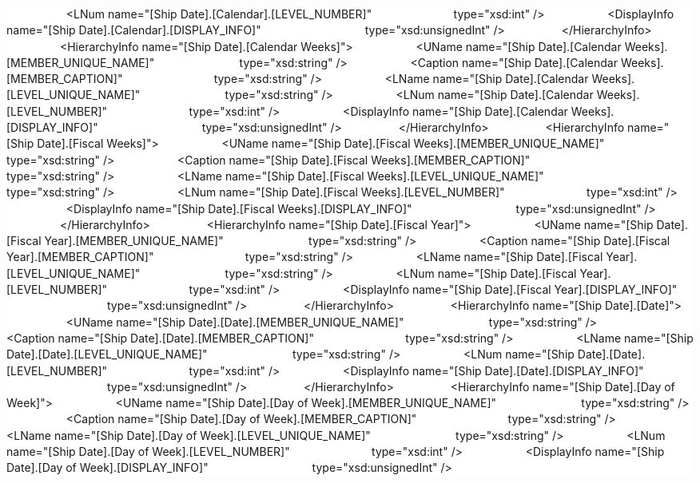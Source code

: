                    &lt;LNum name=&quot;[Ship Date].[Calendar].[LEVEL_NUMBER]&quot;
                         type=&quot;xsd:int&quot; /&gt;
                   &lt;DisplayInfo name=&quot;[Ship Date].[Calendar].[DISPLAY_INFO]&quot;
                                type=&quot;xsd:unsignedInt&quot; /&gt;
                 &lt;/HierarchyInfo&gt;
                 &lt;HierarchyInfo name=&quot;[Ship Date].[Calendar Weeks]&quot;&gt;
                   &lt;UName name=&quot;[Ship Date].[Calendar Weeks].[MEMBER_UNIQUE_NAME]&quot;
                          type=&quot;xsd:string&quot; /&gt;
                   &lt;Caption name=&quot;[Ship Date].[Calendar Weeks].[MEMBER_CAPTION]&quot;
                            type=&quot;xsd:string&quot; /&gt;
                   &lt;LName name=&quot;[Ship Date].[Calendar Weeks].[LEVEL_UNIQUE_NAME]&quot;
                          type=&quot;xsd:string&quot; /&gt;
                   &lt;LNum name=&quot;[Ship Date].[Calendar Weeks].[LEVEL_NUMBER]&quot;
                         type=&quot;xsd:int&quot; /&gt;
                   &lt;DisplayInfo name=&quot;[Ship Date].[Calendar Weeks].[DISPLAY_INFO]&quot;
                                type=&quot;xsd:unsignedInt&quot; /&gt;
                 &lt;/HierarchyInfo&gt;
                 &lt;HierarchyInfo name=&quot;[Ship Date].[Fiscal Weeks]&quot;&gt;
                   &lt;UName name=&quot;[Ship Date].[Fiscal Weeks].[MEMBER_UNIQUE_NAME]&quot;
                          type=&quot;xsd:string&quot; /&gt;
                   &lt;Caption name=&quot;[Ship Date].[Fiscal Weeks].[MEMBER_CAPTION]&quot;
                            type=&quot;xsd:string&quot; /&gt;
                   &lt;LName name=&quot;[Ship Date].[Fiscal Weeks].[LEVEL_UNIQUE_NAME]&quot;
                          type=&quot;xsd:string&quot; /&gt;
                   &lt;LNum name=&quot;[Ship Date].[Fiscal Weeks].[LEVEL_NUMBER]&quot;
                         type=&quot;xsd:int&quot; /&gt;
                   &lt;DisplayInfo name=&quot;[Ship Date].[Fiscal Weeks].[DISPLAY_INFO]&quot;
                                type=&quot;xsd:unsignedInt&quot; /&gt;
                 &lt;/HierarchyInfo&gt;
                 &lt;HierarchyInfo name=&quot;[Ship Date].[Fiscal Year]&quot;&gt;
                   &lt;UName name=&quot;[Ship Date].[Fiscal Year].[MEMBER_UNIQUE_NAME]&quot;
                          type=&quot;xsd:string&quot; /&gt;
                   &lt;Caption name=&quot;[Ship Date].[Fiscal Year].[MEMBER_CAPTION]&quot;
                            type=&quot;xsd:string&quot; /&gt;
                   &lt;LName name=&quot;[Ship Date].[Fiscal Year].[LEVEL_UNIQUE_NAME]&quot;
                          type=&quot;xsd:string&quot; /&gt;
                   &lt;LNum name=&quot;[Ship Date].[Fiscal Year].[LEVEL_NUMBER]&quot;
                         type=&quot;xsd:int&quot; /&gt;
                   &lt;DisplayInfo name=&quot;[Ship Date].[Fiscal Year].[DISPLAY_INFO]&quot;
                                type=&quot;xsd:unsignedInt&quot; /&gt;
                 &lt;/HierarchyInfo&gt;
                 &lt;HierarchyInfo name=&quot;[Ship Date].[Date]&quot;&gt;
                   &lt;UName name=&quot;[Ship Date].[Date].[MEMBER_UNIQUE_NAME]&quot;
                          type=&quot;xsd:string&quot; /&gt;
                   &lt;Caption name=&quot;[Ship Date].[Date].[MEMBER_CAPTION]&quot;
                            type=&quot;xsd:string&quot; /&gt;
                   &lt;LName name=&quot;[Ship Date].[Date].[LEVEL_UNIQUE_NAME]&quot;
                          type=&quot;xsd:string&quot; /&gt;
                   &lt;LNum name=&quot;[Ship Date].[Date].[LEVEL_NUMBER]&quot;
                         type=&quot;xsd:int&quot; /&gt;
                   &lt;DisplayInfo name=&quot;[Ship Date].[Date].[DISPLAY_INFO]&quot;
                                type=&quot;xsd:unsignedInt&quot; /&gt;
                 &lt;/HierarchyInfo&gt;
                 &lt;HierarchyInfo name=&quot;[Ship Date].[Day of Week]&quot;&gt;
                   &lt;UName name=&quot;[Ship Date].[Day of Week].[MEMBER_UNIQUE_NAME]&quot;
                          type=&quot;xsd:string&quot; /&gt;
                   &lt;Caption name=&quot;[Ship Date].[Day of Week].[MEMBER_CAPTION]&quot;
                            type=&quot;xsd:string&quot; /&gt;
                   &lt;LName name=&quot;[Ship Date].[Day of Week].[LEVEL_UNIQUE_NAME]&quot;
                          type=&quot;xsd:string&quot; /&gt;
                   &lt;LNum name=&quot;[Ship Date].[Day of Week].[LEVEL_NUMBER]&quot;
                         type=&quot;xsd:int&quot; /&gt;
                   &lt;DisplayInfo name=&quot;[Ship Date].[Day of Week].[DISPLAY_INFO]&quot;
                                type=&quot;xsd:unsignedInt&quot; /&gt;